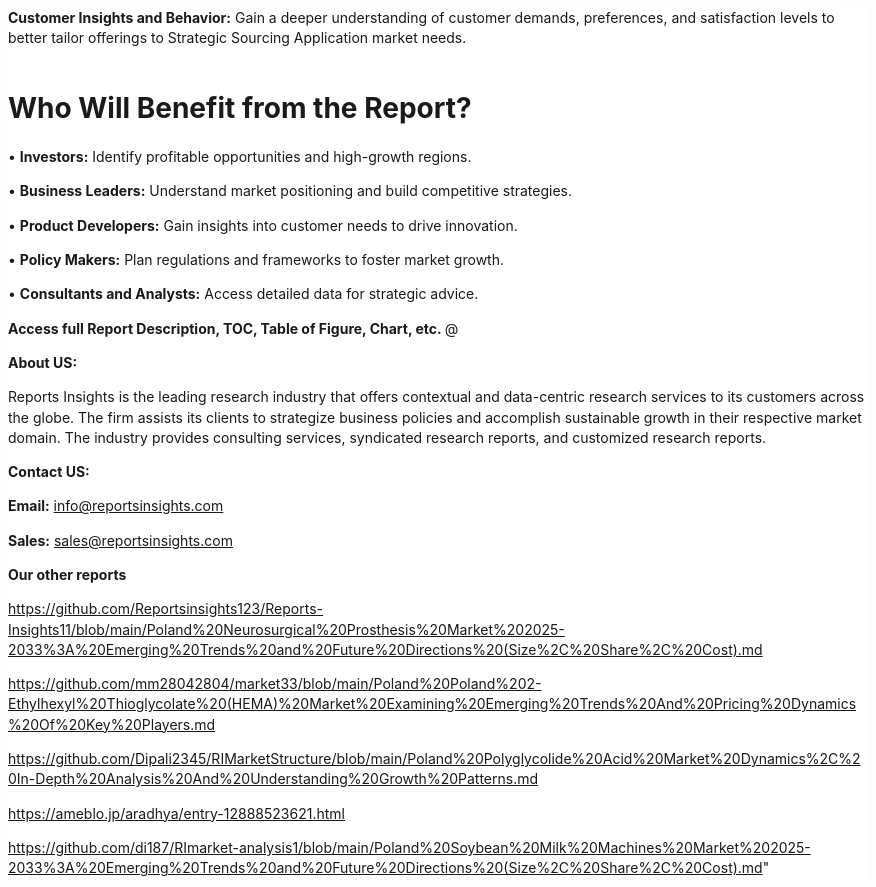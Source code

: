 <strong>Customer Insights and Behavior:</strong>
Gain a deeper understanding of customer demands, preferences, and satisfaction levels to better tailor offerings to Strategic Sourcing Application market needs.

# <strong>Who Will Benefit from the Report?</strong>

• <strong>Investors:</strong> Identify profitable opportunities and high-growth regions.

• <strong>Business Leaders:</strong> Understand market positioning and build competitive strategies.

• <strong>Product Developers:</strong> Gain insights into customer needs to drive innovation.

• <strong>Policy Makers:</strong> Plan regulations and frameworks to foster market growth.

• <strong>Consultants and Analysts:</strong> Access detailed data for strategic advice.
</ul>
<strong>Access full Report Description, TOC, Table of Figure, Chart, etc. </strong>@  <a href= style=color:#0000ff;></a></font>

<strong><strong>About US</strong>:</strong>

Reports Insights is the leading research industry that offers contextual and data-centric research services to its customers across the globe. The firm assists its clients to strategize business policies and accomplish sustainable growth in their respective market domain. The industry provides consulting services, syndicated research reports, and customized research reports.

<strong>Contact US:</strong>

<p class=""""><b>Email:</b> <a href=mailto:info@reportsinsights.com>info@reportsinsights.com</a></p>
<p class=""""><b>Sales:</b> <a href=mailto:sales@reportsinsights.com>sales@reportsinsights.com</a></p>

<strong>Our other reports</strong>

<a href=https://github.com/Reportsinsights123/Reports-Insights11/blob/main/Poland%20Neurosurgical%20Prosthesis%20Market%202025-2033%3A%20Emerging%20Trends%20and%20Future%20Directions%20(Size%2C%20Share%2C%20Cost).md>https://github.com/Reportsinsights123/Reports-Insights11/blob/main/Poland%20Neurosurgical%20Prosthesis%20Market%202025-2033%3A%20Emerging%20Trends%20and%20Future%20Directions%20(Size%2C%20Share%2C%20Cost).md</a>

<a href=https://github.com/mm28042804/market33/blob/main/Poland%20Poland%202-Ethylhexyl%20Thioglycolate%20(HEMA)%20Market%20Examining%20Emerging%20Trends%20And%20Pricing%20Dynamics%20Of%20Key%20Players.md>https://github.com/mm28042804/market33/blob/main/Poland%20Poland%202-Ethylhexyl%20Thioglycolate%20(HEMA)%20Market%20Examining%20Emerging%20Trends%20And%20Pricing%20Dynamics%20Of%20Key%20Players.md</a>

<a href=https://github.com/Dipali2345/RIMarketStructure/blob/main/Poland%20Polyglycolide%20Acid%20Market%20Dynamics%2C%20In-Depth%20Analysis%20And%20Understanding%20Growth%20Patterns.md>https://github.com/Dipali2345/RIMarketStructure/blob/main/Poland%20Polyglycolide%20Acid%20Market%20Dynamics%2C%20In-Depth%20Analysis%20And%20Understanding%20Growth%20Patterns.md</a>

<a href=https://ameblo.jp/aradhya/entry-12888523621.html>https://ameblo.jp/aradhya/entry-12888523621.html</a>

<a href=https://github.com/di187/RImarket-analysis1/blob/main/Poland%20Soybean%20Milk%20Machines%20Market%202025-2033%3A%20Emerging%20Trends%20and%20Future%20Directions%20(Size%2C%20Share%2C%20Cost).md>https://github.com/di187/RImarket-analysis1/blob/main/Poland%20Soybean%20Milk%20Machines%20Market%202025-2033%3A%20Emerging%20Trends%20and%20Future%20Directions%20(Size%2C%20Share%2C%20Cost).md</a>"
